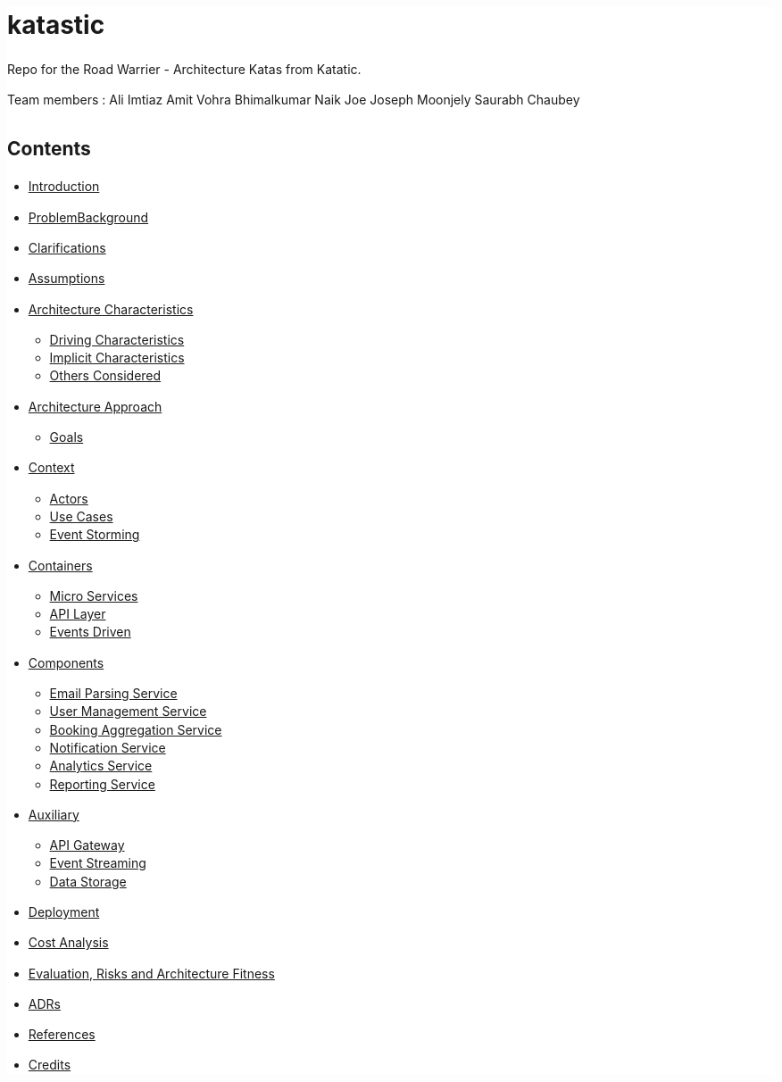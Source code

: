 # katastic
Repo for the Road Warrier - Architecture Katas from Katatic.


Team members : 
Ali Imtiaz
Amit Vohra 
Bhimalkumar Naik 
Joe Joseph Moonjely 
Saurabh Chaubey

## Contents
- [Introduction](#introduction) 
- [ProblemBackground](#ProblemBackground)
- [Clarifications](#Clarifications) 
- [Assumptions](#assumptions)
- [Architecture Characteristics](#architecture-characteristics) 
    - [Driving Characteristics](#driving-characteristics)
    - [Implicit Characteristics](#implicit-characteristics)
    - [Others Considered](#others-considered)
- [Architecture Approach](#architecture-approach)
    - [Goals](#goals)
- [Context](#context)  
    - [Actors](#actors)
    - [Use Cases](#use-cases)
    - [Event Storming](#event-storming)
- [Containers](#containers)
    - [Micro Services](#micro-services)
    - [API Layer](#api-layer)
    - [Events Driven](#events-driven)
- [Components](#components)
    - [Email Parsing Service](#Email-Parsing-Service)
    - [User Management Service](#User-Management-Service)
    - [Booking Aggregation Service](#Booking-Aggregation-Service)
    - [Notification Service](#Notification-Service)
    - [Analytics Service](#Analytics-Service)
    - [Reporting Service](#reporting-service)
 
- [Auxiliary](#Auxiliary-Services)
    - [API Gateway](#API-Gateway)
    - [Event Streaming ](#Event-Streaming)
    - [Data Storage ](#Data-Storage-Service)

- [Deployment](#deployment)
- [Cost Analysis](#cost-analysis)
- [Evaluation, Risks and Architecture Fitness](#evaluation-risks-and-architecture-fitness)  
- [ADRs](#adrs)
- [References](#references)
- [Credits](#Credits)


